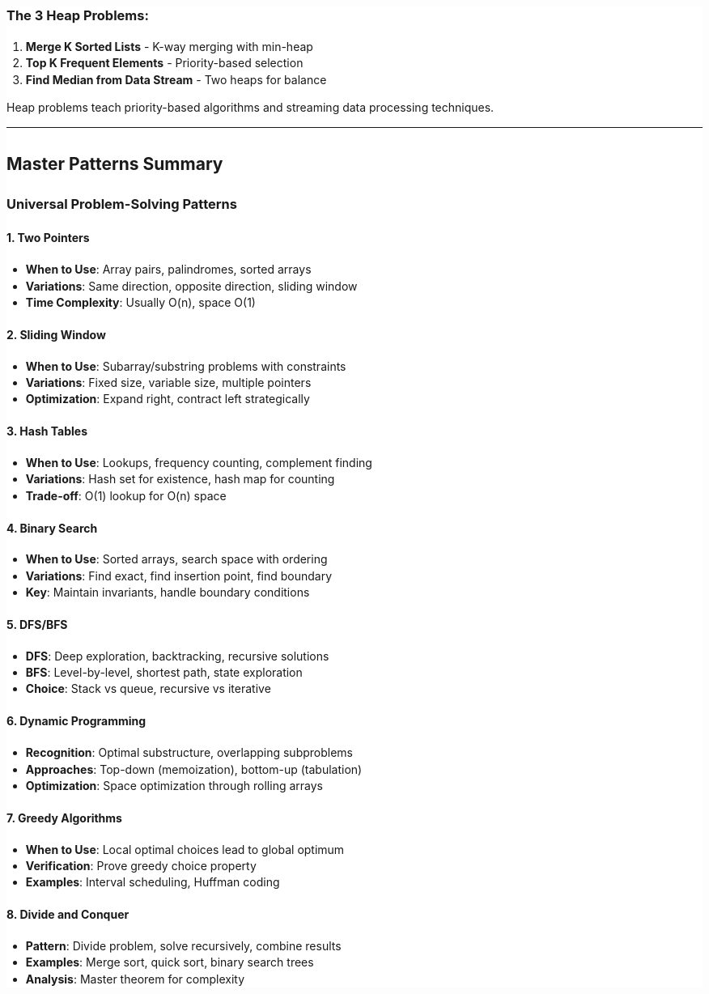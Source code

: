 ### The 3 Heap Problems:
1. **Merge K Sorted Lists** - K-way merging with min-heap
2. **Top K Frequent Elements** - Priority-based selection
3. **Find Median from Data Stream** - Two heaps for balance

Heap problems teach priority-based algorithms and streaming data processing techniques.

---

## Master Patterns Summary

### Universal Problem-Solving Patterns

#### 1. Two Pointers
- **When to Use**: Array pairs, palindromes, sorted arrays
- **Variations**: Same direction, opposite direction, sliding window
- **Time Complexity**: Usually O(n), space O(1)

#### 2. Sliding Window
- **When to Use**: Subarray/substring problems with constraints
- **Variations**: Fixed size, variable size, multiple pointers
- **Optimization**: Expand right, contract left strategically

#### 3. Hash Tables
- **When to Use**: Lookups, frequency counting, complement finding
- **Variations**: Hash set for existence, hash map for counting
- **Trade-off**: O(1) lookup for O(n) space

#### 4. Binary Search
- **When to Use**: Sorted arrays, search space with ordering
- **Variations**: Find exact, find insertion point, find boundary
- **Key**: Maintain invariants, handle boundary conditions

#### 5. DFS/BFS
- **DFS**: Deep exploration, backtracking, recursive solutions
- **BFS**: Level-by-level, shortest path, state exploration
- **Choice**: Stack vs queue, recursive vs iterative

#### 6. Dynamic Programming
- **Recognition**: Optimal substructure, overlapping subproblems
- **Approaches**: Top-down (memoization), bottom-up (tabulation)
- **Optimization**: Space optimization through rolling arrays

#### 7. Greedy Algorithms
- **When to Use**: Local optimal choices lead to global optimum
- **Verification**: Prove greedy choice property
- **Examples**: Interval scheduling, Huffman coding

#### 8. Divide and Conquer
- **Pattern**: Divide problem, solve recursively, combine results
- **Examples**: Merge sort, quick sort, binary search trees
- **Analysis**: Master theorem for complexity
